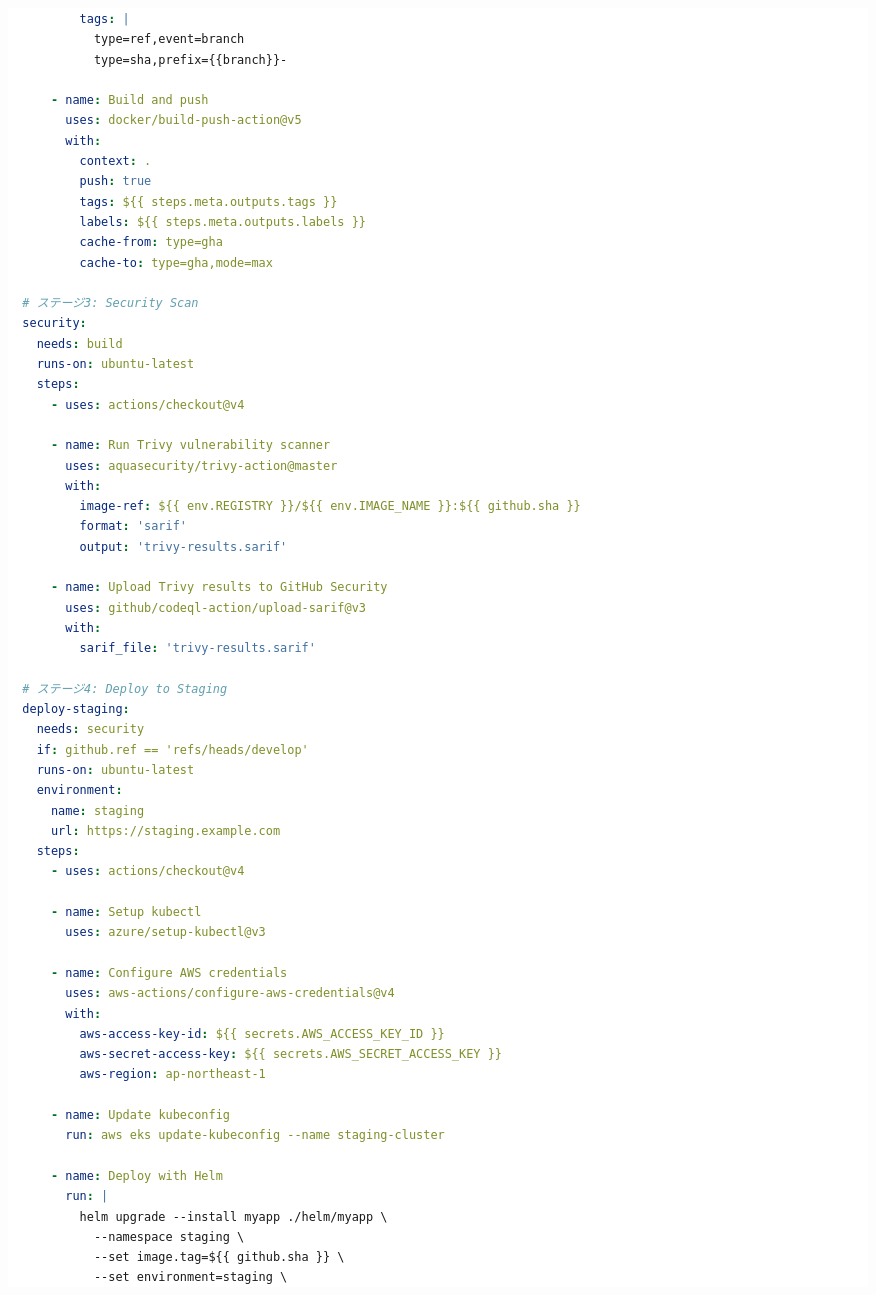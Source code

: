 ```yaml
          tags: |
            type=ref,event=branch
            type=sha,prefix={{branch}}-

      - name: Build and push
        uses: docker/build-push-action@v5
        with:
          context: .
          push: true
          tags: ${{ steps.meta.outputs.tags }}
          labels: ${{ steps.meta.outputs.labels }}
          cache-from: type=gha
          cache-to: type=gha,mode=max

  # ステージ3: Security Scan
  security:
    needs: build
    runs-on: ubuntu-latest
    steps:
      - uses: actions/checkout@v4

      - name: Run Trivy vulnerability scanner
        uses: aquasecurity/trivy-action@master
        with:
          image-ref: ${{ env.REGISTRY }}/${{ env.IMAGE_NAME }}:${{ github.sha }}
          format: 'sarif'
          output: 'trivy-results.sarif'

      - name: Upload Trivy results to GitHub Security
        uses: github/codeql-action/upload-sarif@v3
        with:
          sarif_file: 'trivy-results.sarif'

  # ステージ4: Deploy to Staging
  deploy-staging:
    needs: security
    if: github.ref == 'refs/heads/develop'
    runs-on: ubuntu-latest
    environment:
      name: staging
      url: https://staging.example.com
    steps:
      - uses: actions/checkout@v4

      - name: Setup kubectl
        uses: azure/setup-kubectl@v3

      - name: Configure AWS credentials
        uses: aws-actions/configure-aws-credentials@v4
        with:
          aws-access-key-id: ${{ secrets.AWS_ACCESS_KEY_ID }}
          aws-secret-access-key: ${{ secrets.AWS_SECRET_ACCESS_KEY }}
          aws-region: ap-northeast-1

      - name: Update kubeconfig
        run: aws eks update-kubeconfig --name staging-cluster

      - name: Deploy with Helm
        run: |
          helm upgrade --install myapp ./helm/myapp \
            --namespace staging \
            --set image.tag=${{ github.sha }} \
            --set environment=staging \
```